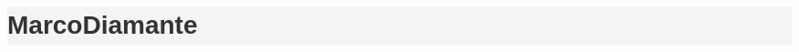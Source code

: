 # MarcoDiamante
<!DOCTYPE html>
<html lang="it">
<head>
    <meta charset="UTF-8">
    <meta name="viewport" content="width=device-width, initial-scale=1.0">
    <title>Marco Diamante - Incontri Esclusivi</title>
    <style>
        body {
            font-family: 'Arial', sans-serif;
            margin: 0;
            padding: 0;
            background-color: #f4f4f4;
            color: #333;
        }

        header {
            background-color: #333;
            color: #fff;
            padding: 20px 0;
            text-align: center;
        }

        header h1 {
            margin: 0;
            font-size: 2.5em;
        }

        .container {
            max-width: 900px;
            margin: 30px auto;
            padding: 20px;
            background-color: #fff;
            box-shadow: 0 0 10px rgba(0, 0, 0, 0.1);
        }

        .container h2 {
            font-size: 2em;
            margin-bottom: 20px;
        }

        .container p {
            font-size: 1.2em;
            line-height: 1.6;
            margin-bottom: 20px;
        }

        .contact-btn {
            display: block;
            width: 200px;
            margin: 30px auto;
            padding: 10px;
            text-align: center;
            background-color: #333;
            color: #fff;
            text-decoration: none;
            font-size: 1.2em;
            border-radius: 5px;
            transition: background-color 0.3s ease;
        }
